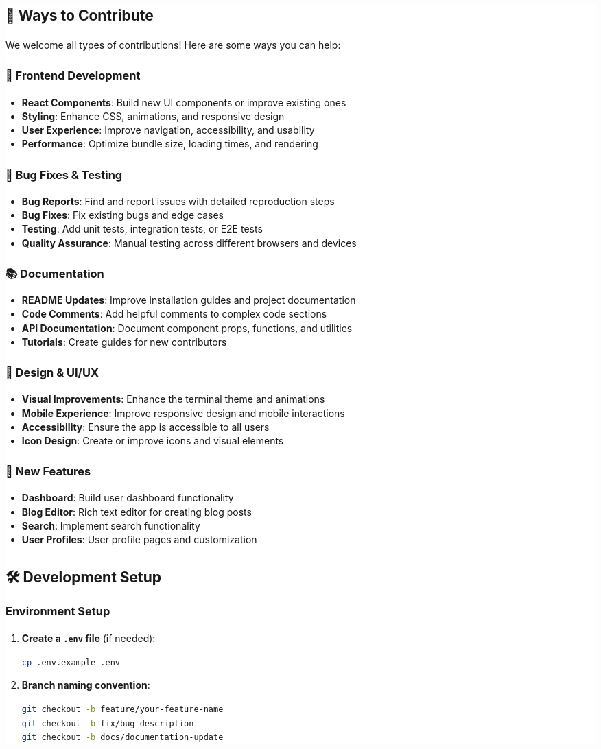 ## 🎯 Ways to Contribute

We welcome all types of contributions! Here are some ways you can help:

### 🔧 Frontend Development

- **React Components**: Build new UI components or improve existing ones
- **Styling**: Enhance CSS, animations, and responsive design
- **User Experience**: Improve navigation, accessibility, and usability
- **Performance**: Optimize bundle size, loading times, and rendering

### 🐛 Bug Fixes & Testing

- **Bug Reports**: Find and report issues with detailed reproduction steps
- **Bug Fixes**: Fix existing bugs and edge cases
- **Testing**: Add unit tests, integration tests, or E2E tests
- **Quality Assurance**: Manual testing across different browsers and devices

### 📚 Documentation

- **README Updates**: Improve installation guides and project documentation
- **Code Comments**: Add helpful comments to complex code sections
- **API Documentation**: Document component props, functions, and utilities
- **Tutorials**: Create guides for new contributors

### 🎨 Design & UI/UX

- **Visual Improvements**: Enhance the terminal theme and animations
- **Mobile Experience**: Improve responsive design and mobile interactions
- **Accessibility**: Ensure the app is accessible to all users
- **Icon Design**: Create or improve icons and visual elements

### 🚀 New Features

- **Dashboard**: Build user dashboard functionality
- **Blog Editor**: Rich text editor for creating blog posts
- **Search**: Implement search functionality
- **User Profiles**: User profile pages and customization

## 🛠 Development Setup

### Environment Setup

1. **Create a `.env` file** (if needed):

   ```bash
   cp .env.example .env
   ```

2. **Branch naming convention**:
   ```bash
   git checkout -b feature/your-feature-name
   git checkout -b fix/bug-description
   git checkout -b docs/documentation-update
   ```
